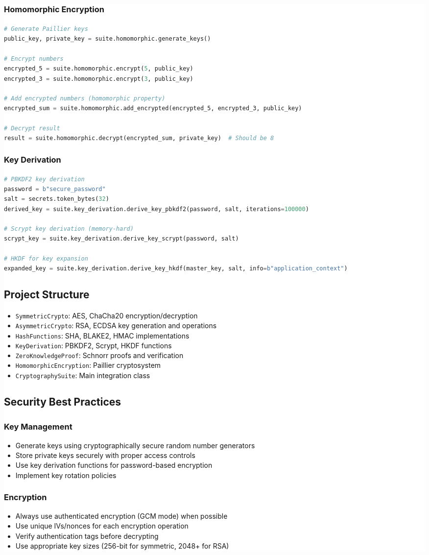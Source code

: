### Homomorphic Encryption
```python
# Generate Paillier keys
public_key, private_key = suite.homomorphic.generate_keys()

# Encrypt numbers
encrypted_5 = suite.homomorphic.encrypt(5, public_key)
encrypted_3 = suite.homomorphic.encrypt(3, public_key)

# Add encrypted numbers (homomorphic property)
encrypted_sum = suite.homomorphic.add_encrypted(encrypted_5, encrypted_3, public_key)

# Decrypt result
result = suite.homomorphic.decrypt(encrypted_sum, private_key)  # Should be 8
```

### Key Derivation
```python
# PBKDF2 key derivation
password = b"secure_password"
salt = secrets.token_bytes(32)
derived_key = suite.key_derivation.derive_key_pbkdf2(password, salt, iterations=100000)

# Scrypt key derivation (memory-hard)
scrypt_key = suite.key_derivation.derive_key_scrypt(password, salt)

# HKDF for key expansion
expanded_key = suite.key_derivation.derive_key_hkdf(master_key, salt, info=b"application_context")
```

## Project Structure

- `SymmetricCrypto`: AES, ChaCha20 encryption/decryption
- `AsymmetricCrypto`: RSA, ECDSA key generation and operations
- `HashFunctions`: SHA, BLAKE2, HMAC implementations
- `KeyDerivation`: PBKDF2, Scrypt, HKDF functions
- `ZeroKnowledgeProof`: Schnorr proofs and verification
- `HomomorphicEncryption`: Paillier cryptosystem
- `CryptographySuite`: Main integration class

## Security Best Practices

### Key Management
- Generate keys using cryptographically secure random number generators
- Store private keys securely with proper access controls
- Use key derivation functions for password-based encryption
- Implement key rotation policies

### Encryption
- Always use authenticated encryption (GCM mode) when possible
- Use unique IVs/nonces for each encryption operation
- Verify authentication tags before decrypting
- Use appropriate key sizes (256-bit for symmetric, 2048+ for RSA)
